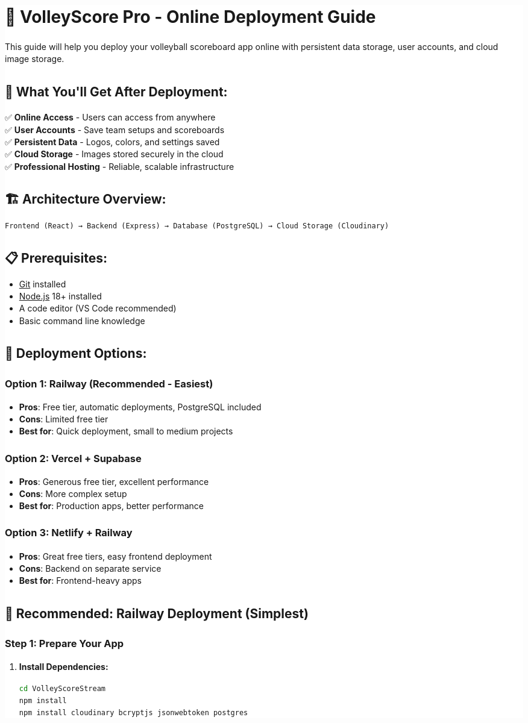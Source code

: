 # 🚀 VolleyScore Pro - Online Deployment Guide

This guide will help you deploy your volleyball scoreboard app online with persistent data storage, user accounts, and cloud image storage.

## 🌟 **What You'll Get After Deployment:**

✅ **Online Access** - Users can access from anywhere  
✅ **User Accounts** - Save team setups and scoreboards  
✅ **Persistent Data** - Logos, colors, and settings saved  
✅ **Cloud Storage** - Images stored securely in the cloud  
✅ **Professional Hosting** - Reliable, scalable infrastructure  

## 🏗️ **Architecture Overview:**

```
Frontend (React) → Backend (Express) → Database (PostgreSQL) → Cloud Storage (Cloudinary)
```

## 📋 **Prerequisites:**

- [Git](https://git-scm.com/) installed
- [Node.js](https://nodejs.org/) 18+ installed
- A code editor (VS Code recommended)
- Basic command line knowledge

## 🚀 **Deployment Options:**

### **Option 1: Railway (Recommended - Easiest)**
- **Pros**: Free tier, automatic deployments, PostgreSQL included
- **Cons**: Limited free tier
- **Best for**: Quick deployment, small to medium projects

### **Option 2: Vercel + Supabase**
- **Pros**: Generous free tier, excellent performance
- **Cons**: More complex setup
- **Best for**: Production apps, better performance

### **Option 3: Netlify + Railway**
- **Pros**: Great free tiers, easy frontend deployment
- **Cons**: Backend on separate service
- **Best for**: Frontend-heavy apps

## 🎯 **Recommended: Railway Deployment (Simplest)**

### **Step 1: Prepare Your App**

1. **Install Dependencies:**
   ```bash
   cd VolleyScoreStream
   npm install
   npm install cloudinary bcryptjs jsonwebtoken postgres
   ```
